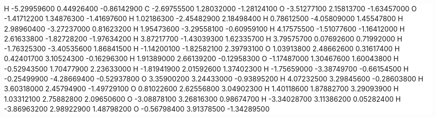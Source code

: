 H 
-5.29959600 0.44926400 -0.86142900 
C 
-2.69755500 1.28032000 -1.28124100 
O 
-3.51277100 2.15813700 -1.63457000 
O 
-1.41712200 1.34876300 -1.41697600 
H 
1.02186300 -2.45482900 2.18498400 
H 
0.78612500 -4.05809000 1.45547800 
H 
2.98960400 -3.27237000 0.81623200 
H 
1.95473600 -3.29558100 -0.60959100 
H 
4.17575500 -1.51077600 -1.16412000 
H 
2.61633800 -1.82728200 -1.97634200 
H 
3.87217700 -1.43039300 1.62335700 
H 
3.79575700 0.07692600 0.71992000 
H 
-1.76325300 -3.40535600 1.86841500 
H 
-1.14200100 -1.82582100 2.39793100 
O 
1.03913800 2.48662600 0.31617400 
H 
0.42401700 3.10524300 -0.16296300 
H 
1.91389000 2.66139200 -0.12958300 
O 
-1.17487000 1.30467600 1.60043800 
H 
-0.52943500 1.70477900 2.23633000 
H 
-1.81941900 2.01592600 1.37402300 
H 
-1.75659000 -3.38749700 -0.66154500 
H 
-0.25499900 -4.28669400 -0.52937800 
O 
3.35900200 3.24433000 -0.93895200 
H 
4.07232500 3.29845600 -0.28603800 
H 
3.60318000 2.45794900 -1.49729100 
O 
0.81022600 2.62556800 3.04902300 
H 
1.40118600 1.87882700 3.29093900 
H 
1.03312100 2.75882800 2.09650600 
O 
-3.08878100 3.26816300 0.98674700 
H 
-3.34028700 3.11386200 0.05282400 
H 
-3.86963200 2.98922900 1.48798200 
O 
-0.56798400 3.91378500 -1.34289500 